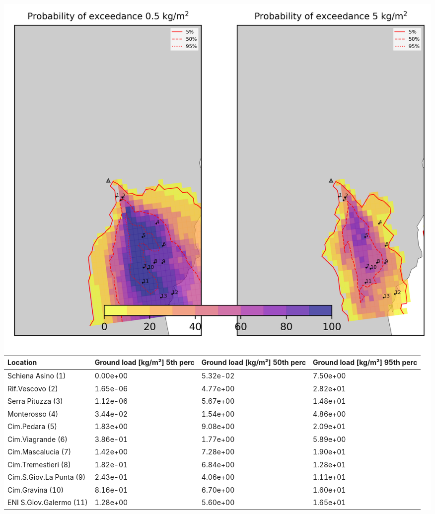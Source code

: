 ![](./figures/probability_grd_2021_02_17_0430_grid_1_4.png)  
  
  
  
  
  
  
  
  
  
  
  
  

|Location|Ground load [kg/m²] 5th perc|Ground load [kg/m²] 50th perc|Ground load [kg/m²] 95th perc|
| :--- | :--- | :--- | :--- |
|Schiena Asino (1)|0.00e+00|5.32e-02|7.50e+00|
|Rif.Vescovo (2)|1.65e-06|4.77e+00|2.82e+01|
|Serra Pituzza (3)|1.12e-06|5.67e+00|1.48e+01|
|Monterosso (4)|3.44e-02|1.54e+00|4.86e+00|
|Cim.Pedara (5)|1.83e+00|9.08e+00|2.09e+01|
|Cim.Viagrande (6)|3.86e-01|1.77e+00|5.89e+00|
|Cim.Mascalucia (7)|1.42e+00|7.28e+00|1.90e+01|
|Cim.Tremestieri (8)|1.82e-01|6.84e+00|1.28e+01|
|Cim.S.Giov.La Punta (9)|2.43e-01|4.06e+00|1.11e+01|
|Cim.Gravina (10)|8.16e-01|6.70e+00|1.60e+01|
|ENI S.Giov.Galermo (11)|1.28e+00|5.60e+00|1.65e+01|